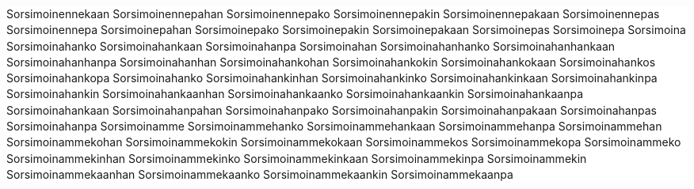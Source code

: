 Sorsimoinennekaan
Sorsimoinennepahan
Sorsimoinennepako
Sorsimoinennepakin
Sorsimoinennepakaan
Sorsimoinennepas
Sorsimoinennepa
Sorsimoinepahan
Sorsimoinepako
Sorsimoinepakin
Sorsimoinepakaan
Sorsimoinepas
Sorsimoinepa
Sorsimoina
Sorsimoinahanko
Sorsimoinahankaan
Sorsimoinahanpa
Sorsimoinahan
Sorsimoinahanhanko
Sorsimoinahanhankaan
Sorsimoinahanhanpa
Sorsimoinahanhan
Sorsimoinahankohan
Sorsimoinahankokin
Sorsimoinahankokaan
Sorsimoinahankos
Sorsimoinahankopa
Sorsimoinahanko
Sorsimoinahankinhan
Sorsimoinahankinko
Sorsimoinahankinkaan
Sorsimoinahankinpa
Sorsimoinahankin
Sorsimoinahankaanhan
Sorsimoinahankaanko
Sorsimoinahankaankin
Sorsimoinahankaanpa
Sorsimoinahankaan
Sorsimoinahanpahan
Sorsimoinahanpako
Sorsimoinahanpakin
Sorsimoinahanpakaan
Sorsimoinahanpas
Sorsimoinahanpa
Sorsimoinamme
Sorsimoinammehanko
Sorsimoinammehankaan
Sorsimoinammehanpa
Sorsimoinammehan
Sorsimoinammekohan
Sorsimoinammekokin
Sorsimoinammekokaan
Sorsimoinammekos
Sorsimoinammekopa
Sorsimoinammeko
Sorsimoinammekinhan
Sorsimoinammekinko
Sorsimoinammekinkaan
Sorsimoinammekinpa
Sorsimoinammekin
Sorsimoinammekaanhan
Sorsimoinammekaanko
Sorsimoinammekaankin
Sorsimoinammekaanpa